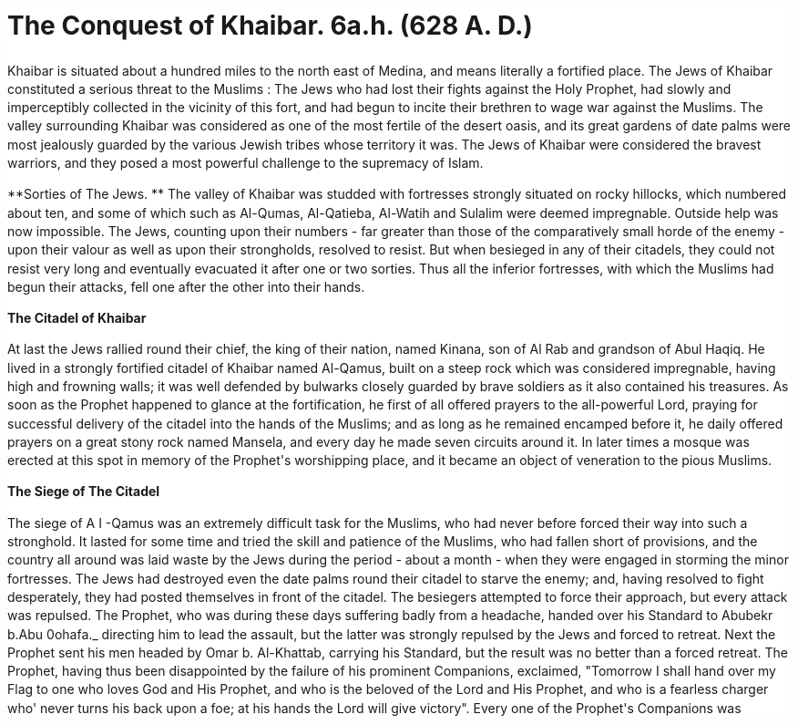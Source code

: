The Conquest of Khaibar. 6a.h. (628 A. D.)
==========================================

Khaibar is situated about a hundred miles to the north east of Medina,
and means literally a fortified place. The Jews of Khaibar constituted a
serious threat to the Muslims : The Jews who had lost their fights
against the Holy Prophet, had slowly and imperceptibly collected in the
vicinity of this fort, and had begun to incite their brethren to wage
war against the Muslims. The valley surrounding Khaibar was considered
as one of the most fertile of the desert oasis, and its great gardens of
date palms were most jealously guarded by the various Jewish tribes
whose territory it was. The Jews of Khaibar were considered the bravest
warriors, and they posed a most powerful challenge to the supremacy of
Islam.

**Sorties of The Jews.
**
The valley of Khaibar was studded with fortresses strongly situated on
rocky hillocks, which numbered about ten, and some of which such as
Al-Qumas, Al-Qatieba, Al-Watih and Sulalim were deemed impregnable.
Outside help was now impossible. The Jews, counting upon their numbers -
far greater than those of the comparatively small horde of the enemy -
upon their valour as well as upon their strongholds, resolved to resist.
But when besieged in any of their citadels, they could not resist very
long and eventually evacuated it after one or two sorties. Thus all the
inferior fortresses, with which the Muslims had begun their attacks,
fell one after the other into their hands.

**The Citadel of Khaibar**

At last the Jews rallied round their chief, the king of their nation,
named Kinana, son of Al Rab and grandson of Abul Haqiq. He lived in a
strongly fortified citadel of Khaibar named Al-Qamus, built on a steep
rock which was considered impregnable, having high and frowning walls;
it was well defended by bulwarks closely guarded by brave soldiers as it
also contained his treasures. As soon as the Prophet happened to glance
at the fortification, he first of all offered prayers to the
all-powerful Lord, praying for successful delivery of the citadel into
the hands of the Muslims; and as long as he remained encamped before it,
he daily offered prayers on a great stony rock named Mansela, and every
day he made seven circuits around it. In later times a mosque was
erected at this spot in memory of the Prophet's worshipping place, and
it became an object of veneration to the pious Muslims.

**The Siege of The Citadel**

The siege of A I -Qamus was an extremely difficult task for the
Muslims, who had never before forced their way into such a stronghold.
It lasted for some time and tried the skill and patience of the Muslims,
who had fallen short of provisions, and the country all around was laid
waste by the Jews during the period - about a month - when they were
engaged in storming the minor fortresses. The Jews had destroyed even
the date palms round their citadel to starve the enemy; and, having
resolved to fight desperately, they had posted themselves in front of
the citadel. The besiegers attempted to force their approach, but every
attack was repulsed. The Prophet, who was during these days suffering
badly from a headache, handed over his Standard to Abubekr b.Abu
0ohafa.\_ directing him to lead the assault, but the latter was strongly
repulsed by the Jews and forced to retreat. Next the Prophet sent his
men headed by Omar b. Al-Khattab, carrying his Standard, but the result
was no better than a forced retreat. The Prophet, having thus been
disappointed by the failure of his prominent Companions, exclaimed,
"Tomorrow I shall hand over my Flag to one who loves God and His
Prophet, and who is the beloved of the Lord and His Prophet, and who is
a fearless charger who' never turns his back upon a foe; at his hands
the Lord will give victory". Every one of the Prophet's Companions was
